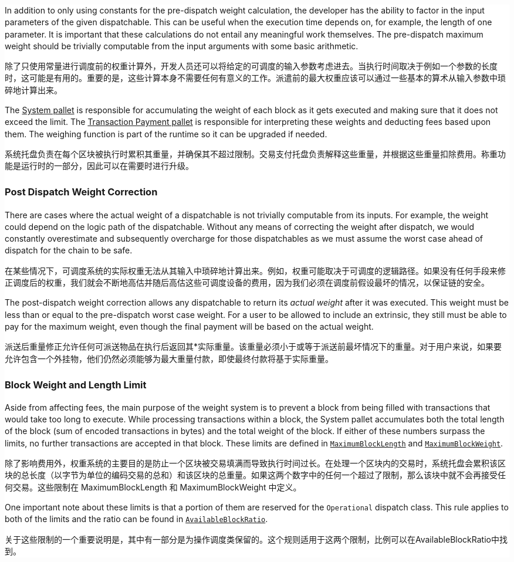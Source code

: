 In addition to only using constants for the pre-dispatch weight calculation, the developer has the ability to factor in the input parameters of the given dispatchable. This can be useful when the execution time depends on, for example, the length of one parameter. It is important that these calculations do not entail any meaningful work themselves. The pre-dispatch maximum weight should be trivially computable from the input arguments with some basic arithmetic.

除了只使用常量进行调度前的权重计算外，开发人员还可以将给定的可调度的输入参数考虑进去。当执行时间取决于例如一个参数的长度时，这可能是有用的。重要的是，这些计算本身不需要任何有意义的工作。派遣前的最大权重应该可以通过一些基本的算术从输入参数中琐碎地计算出来。

The [System pallet](https://substrate.dev/rustdocs/v2.0.0/frame_system/struct.Module.html) is responsible for accumulating the weight of each block as it gets executed and making sure that it does not exceed the limit. The [Transaction Payment pallet](https://substrate.dev/rustdocs/v2.0.0/pallet_transaction_payment/index.html) is responsible for interpreting these weights and deducting fees based upon them. The weighing function is part of the runtime so it can be upgraded if needed.

系统托盘负责在每个区块被执行时累积其重量，并确保其不超过限制。交易支付托盘负责解释这些重量，并根据这些重量扣除费用。称重功能是运行时的一部分，因此可以在需要时进行升级。

### Post Dispatch Weight Correction

There are cases where the actual weight of a dispatchable is not trivially computable from its inputs. For example, the weight could depend on the logic path of the dispatchable. Without any means of correcting the weight after dispatch, we would constantly overestimate and subsequently overcharge for those dispatchables as we must assume the worst case ahead of dispatch for the chain to be safe.

在某些情况下，可调度系统的实际权重无法从其输入中琐碎地计算出来。例如，权重可能取决于可调度的逻辑路径。如果没有任何手段来修正调度后的权重，我们就会不断地高估并随后高估这些可调度设备的费用，因为我们必须在调度前假设最坏的情况，以保证链的安全。

The post-dispatch weight correction allows any dispatchable to return its *actual weight* after it was executed. This weight must be less than or equal to the pre-dispatch worst case weight. For a user to be allowed to include an extrinsic, they still must be able to pay for the maximum weight, even though the final payment will be based on the actual weight.

派送后重量修正允许任何可派送物品在执行后返回其*实际重量。该重量必须小于或等于派送前最坏情况下的重量。对于用户来说，如果要允许包含一个外挂物，他们仍然必须能够为最大重量付款，即使最终付款将基于实际重量。

### Block Weight and Length Limit

Aside from affecting fees, the main purpose of the weight system is to prevent a block from being filled with transactions that would take too long to execute. While processing transactions within a block, the System pallet accumulates both the total length of the block (sum of encoded transactions in bytes) and the total weight of the block. If either of these numbers surpass the limits, no further transactions are accepted in that block. These limits are defined in [`MaximumBlockLength`](https://substrate.dev/rustdocs/v2.0.0/frame_system/trait.Trait.html#associatedtype.MaximumBlockLength) and [`MaximumBlockWeight`](https://substrate.dev/rustdocs/v2.0.0/frame_system/trait.Trait.html#associatedtype.MaximumBlockWeight).

除了影响费用外，权重系统的主要目的是防止一个区块被交易填满而导致执行时间过长。在处理一个区块内的交易时，系统托盘会累积该区块的总长度（以字节为单位的编码交易的总和）和该区块的总重量。如果这两个数字中的任何一个超过了限制，那么该块中就不会再接受任何交易。这些限制在 MaximumBlockLength 和 MaximumBlockWeight 中定义。

One important note about these limits is that a portion of them are reserved for the `Operational` dispatch class. This rule applies to both of the limits and the ratio can be found in [`AvailableBlockRatio`](https://substrate.dev/rustdocs/v2.0.0/frame_system/trait.Trait.html#associatedtype.AvailableBlockRatio).

关于这些限制的一个重要说明是，其中有一部分是为操作调度类保留的。这个规则适用于这两个限制，比例可以在AvailableBlockRatio中找到。
